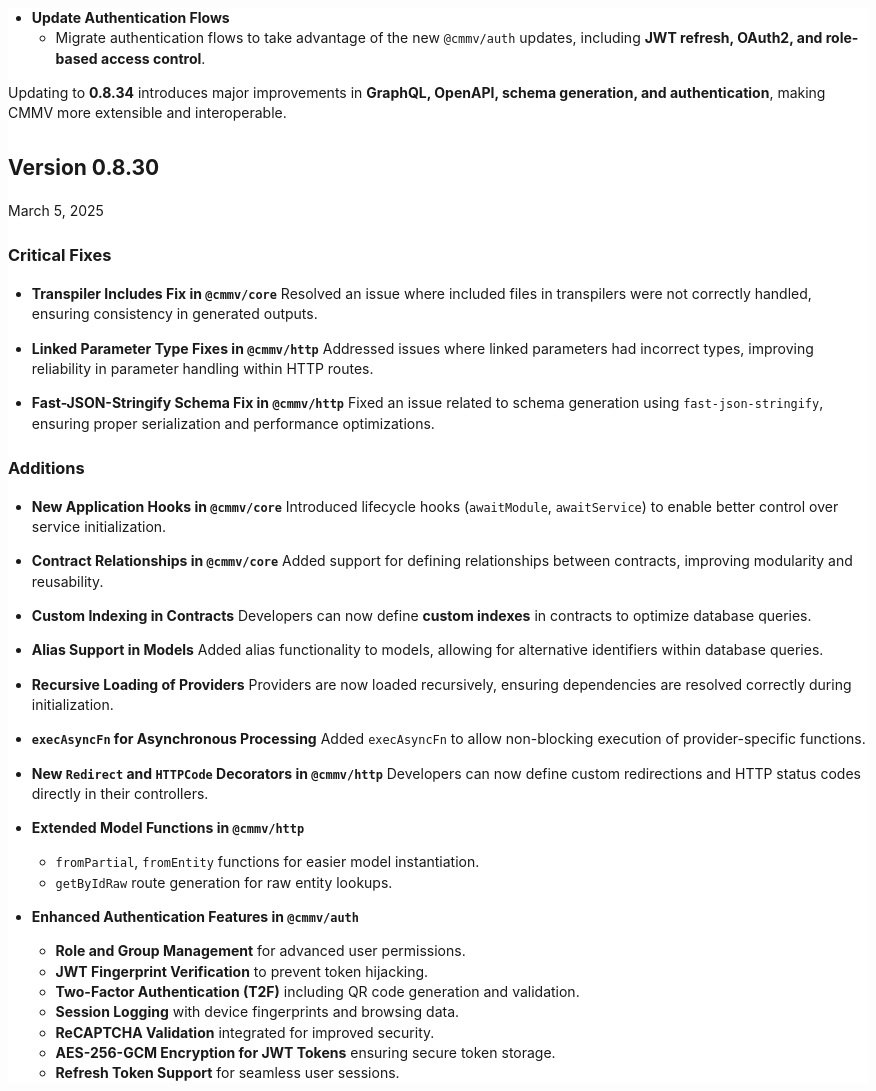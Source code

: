 - **Update Authentication Flows**
  - Migrate authentication flows to take advantage of the new `@cmmv/auth` updates, including **JWT refresh, OAuth2, and role-based access control**.

Updating to **0.8.34** introduces major improvements in **GraphQL, OpenAPI, schema generation, and authentication**, making CMMV more extensible and interoperable.


## Version 0.8.30
March 5, 2025

### Critical Fixes

- **Transpiler Includes Fix in `@cmmv/core`**
  Resolved an issue where included files in transpilers were not correctly handled, ensuring consistency in generated outputs.

- **Linked Parameter Type Fixes in `@cmmv/http`**
  Addressed issues where linked parameters had incorrect types, improving reliability in parameter handling within HTTP routes.

- **Fast-JSON-Stringify Schema Fix in `@cmmv/http`**
  Fixed an issue related to schema generation using `fast-json-stringify`, ensuring proper serialization and performance optimizations.

### Additions

- **New Application Hooks in `@cmmv/core`**
  Introduced lifecycle hooks (`awaitModule`, `awaitService`) to enable better control over service initialization.

- **Contract Relationships in `@cmmv/core`**
  Added support for defining relationships between contracts, improving modularity and reusability.

- **Custom Indexing in Contracts**
  Developers can now define **custom indexes** in contracts to optimize database queries.

- **Alias Support in Models**
  Added alias functionality to models, allowing for alternative identifiers within database queries.

- **Recursive Loading of Providers**
  Providers are now loaded recursively, ensuring dependencies are resolved correctly during initialization.

- **`execAsyncFn` for Asynchronous Processing**
  Added `execAsyncFn` to allow non-blocking execution of provider-specific functions.

- **New `Redirect` and `HTTPCode` Decorators in `@cmmv/http`**
  Developers can now define custom redirections and HTTP status codes directly in their controllers.

- **Extended Model Functions in `@cmmv/http`**
  - `fromPartial`, `fromEntity` functions for easier model instantiation.
  - `getByIdRaw` route generation for raw entity lookups.

- **Enhanced Authentication Features in `@cmmv/auth`**
  - **Role and Group Management** for advanced user permissions.
  - **JWT Fingerprint Verification** to prevent token hijacking.
  - **Two-Factor Authentication (T2F)** including QR code generation and validation.
  - **Session Logging** with device fingerprints and browsing data.
  - **ReCAPTCHA Validation** integrated for improved security.
  - **AES-256-GCM Encryption for JWT Tokens** ensuring secure token storage.
  - **Refresh Token Support** for seamless user sessions.
